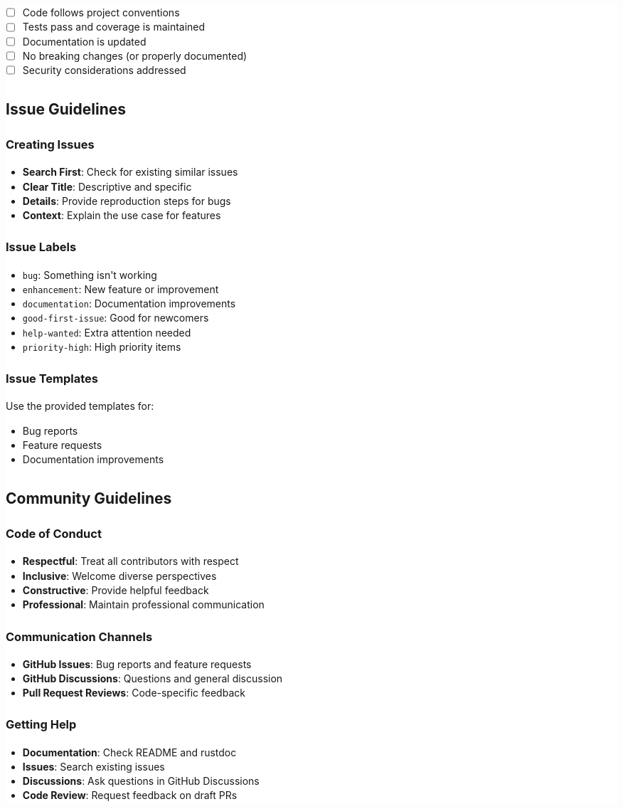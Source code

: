 - [ ] Code follows project conventions
- [ ] Tests pass and coverage is maintained
- [ ] Documentation is updated
- [ ] No breaking changes (or properly documented)
- [ ] Security considerations addressed

## Issue Guidelines

### Creating Issues

- **Search First**: Check for existing similar issues
- **Clear Title**: Descriptive and specific
- **Details**: Provide reproduction steps for bugs
- **Context**: Explain the use case for features

### Issue Labels

- `bug`: Something isn't working
- `enhancement`: New feature or improvement
- `documentation`: Documentation improvements
- `good-first-issue`: Good for newcomers
- `help-wanted`: Extra attention needed
- `priority-high`: High priority items

### Issue Templates

Use the provided templates for:
- Bug reports
- Feature requests
- Documentation improvements

## Community Guidelines

### Code of Conduct

- **Respectful**: Treat all contributors with respect
- **Inclusive**: Welcome diverse perspectives
- **Constructive**: Provide helpful feedback
- **Professional**: Maintain professional communication

### Communication Channels

- **GitHub Issues**: Bug reports and feature requests
- **GitHub Discussions**: Questions and general discussion
- **Pull Request Reviews**: Code-specific feedback

### Getting Help

- **Documentation**: Check README and rustdoc
- **Issues**: Search existing issues
- **Discussions**: Ask questions in GitHub Discussions
- **Code Review**: Request feedback on draft PRs
